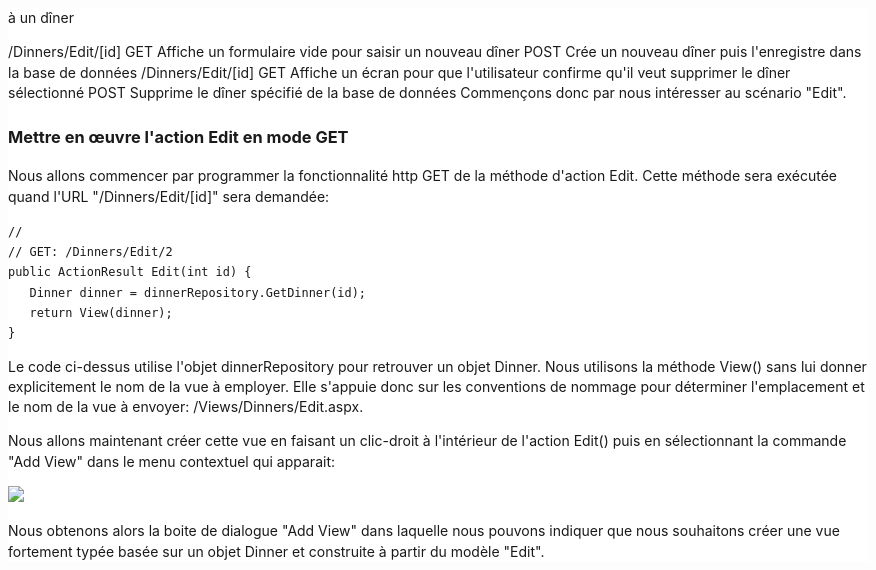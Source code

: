à un dîner</td>
</tr>
<tr>
<td width=\"184\" rowspan=\"2\">/Dinners/Edit/[id]</td>
<td width=\"61\">GET</td>
<td width=\"368\">Affiche un formulaire vide pour saisir un nouveau dîner</td>
</tr>
<tr>
<td width=\"61\">POST</td>
<td width=\"368\">Crée un nouveau dîner puis l'enregistre dans la base de
données</td>
</tr>
<tr>
<td width=\"184\" rowspan=\"2\">/Dinners/Edit/[id]</td>
<td width=\"61\">GET</td>
<td width=\"368\">Affiche un écran pour que l'utilisateur confirme qu'il veut
supprimer le dîner sélectionné</td>
</tr>
<tr>
<td width=\"61\">POST</td>
<td width=\"368\">Supprime le dîner spécifié de la base de données</td>
</tr>
</table>
Commençons donc par nous intéresser au scénario "Edit".

### Mettre en œuvre l'action Edit en mode GET

Nous allons commencer par programmer la fonctionnalité http GET de la
méthode d'action Edit. Cette méthode sera exécutée quand l'URL
"/Dinners/Edit/[id]" sera demandée:

```
//
// GET: /Dinners/Edit/2
public ActionResult Edit(int id) {
   Dinner dinner = dinnerRepository.GetDinner(id);
   return View(dinner);
}
```

Le code ci-dessus utilise l'objet dinnerRepository pour retrouver un objet
Dinner. Nous utilisons la méthode View() sans lui donner explicitement le nom
de la vue à employer. Elle s'appuie donc sur les conventions de nommage pour
déterminer l'emplacement et le nom de la vue à envoyer:
/Views/Dinners/Edit.aspx.

Nous allons maintenant créer cette vue en faisant un clic-droit à
l'intérieur de l'action Edit() puis en sélectionnant la commande "Add View"
dans le menu contextuel qui apparait:

![](http://nerddinnerbook.s3.amazonaws.com/Images/image078.png)

Nous obtenons alors la boite de dialogue "Add View" dans laquelle nous
pouvons indiquer que nous souhaitons créer une vue fortement typée basée sur un
objet Dinner et construite à partir du modèle "Edit".
